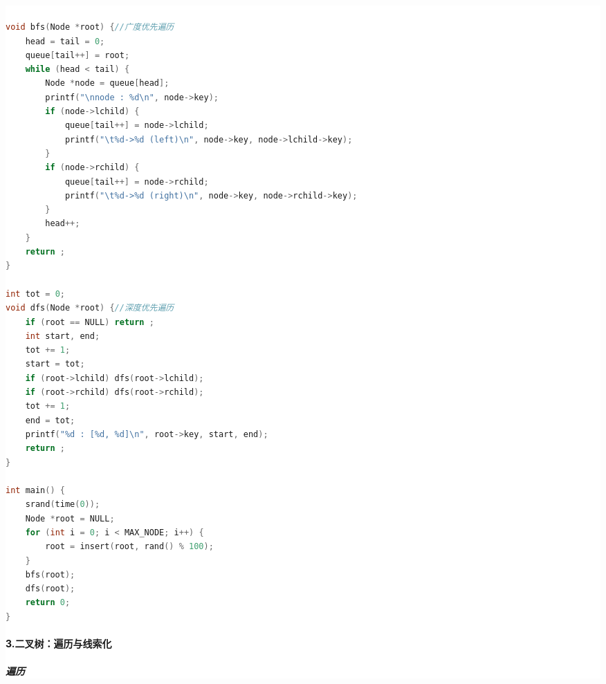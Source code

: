 ```c++

void bfs(Node *root) {//广度优先遍历
    head = tail = 0;
    queue[tail++] = root;
    while (head < tail) {
        Node *node = queue[head];
        printf("\nnode : %d\n", node->key);
        if (node->lchild) {
            queue[tail++] = node->lchild;
            printf("\t%d->%d (left)\n", node->key, node->lchild->key);
        }
        if (node->rchild) {
            queue[tail++] = node->rchild;
            printf("\t%d->%d (right)\n", node->key, node->rchild->key);
        }
        head++;
    }
    return ;
}

int tot = 0;
void dfs(Node *root) {//深度优先遍历
    if (root == NULL) return ;
    int start, end;
    tot += 1;
    start = tot;
    if (root->lchild) dfs(root->lchild);
    if (root->rchild) dfs(root->rchild);
    tot += 1;
    end = tot;
    printf("%d : [%d, %d]\n", root->key, start, end);
    return ;
}

int main() {
    srand(time(0));
    Node *root = NULL;
    for (int i = 0; i < MAX_NODE; i++) {
        root = insert(root, rand() % 100);
    }
    bfs(root);
    dfs(root);
    return 0;
}
```

#### 3.二叉树：遍历与线索化

##### 遍历
